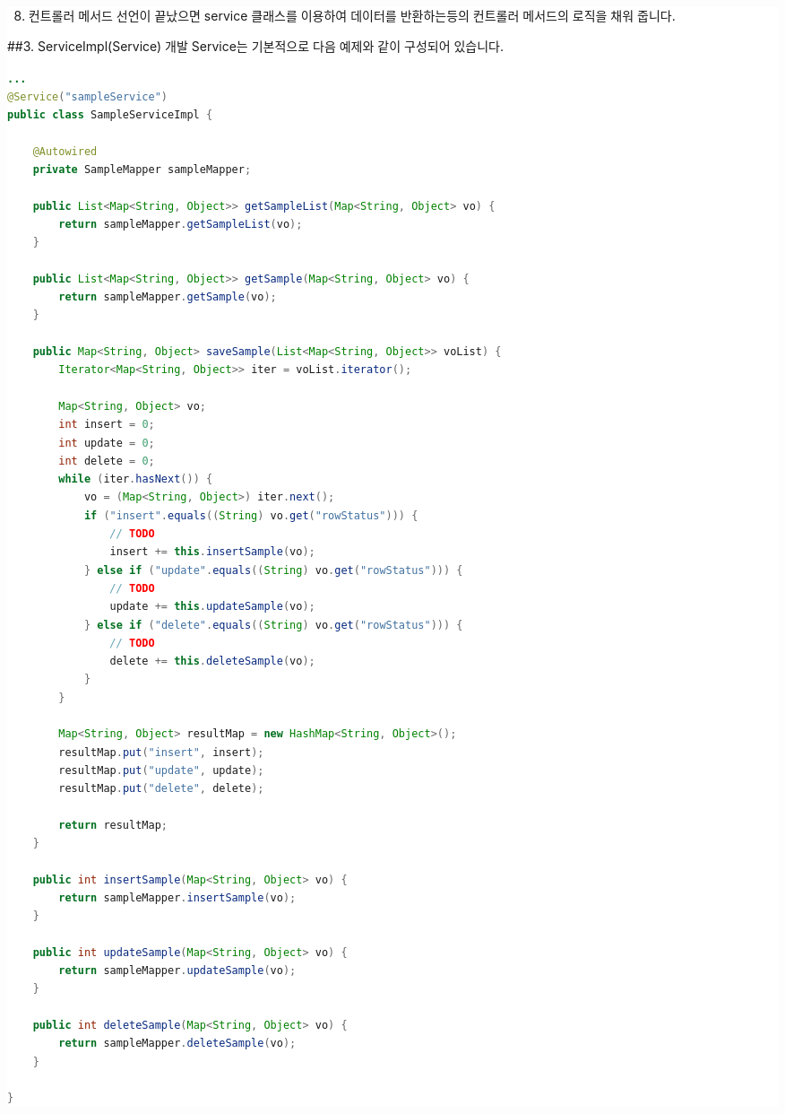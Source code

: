  8. 컨트롤러 메서드 선언이 끝났으면 service 클래스를 이용하여 데이터를 반환하는등의 컨트롤러 메서드의 로직을 채워 줍니다.

##3. ServiceImpl(Service) 개발
Service는 기본적으로 다음 예제와 같이 구성되어 있습니다.

```java
...
@Service("sampleService")
public class SampleServiceImpl {

    @Autowired
    private SampleMapper sampleMapper;

    public List<Map<String, Object>> getSampleList(Map<String, Object> vo) {
        return sampleMapper.getSampleList(vo);
    }

    public List<Map<String, Object>> getSample(Map<String, Object> vo) {
        return sampleMapper.getSample(vo);
    }

    public Map<String, Object> saveSample(List<Map<String, Object>> voList) {
        Iterator<Map<String, Object>> iter = voList.iterator();

        Map<String, Object> vo;
        int insert = 0;
        int update = 0;
        int delete = 0;
        while (iter.hasNext()) {
            vo = (Map<String, Object>) iter.next();
            if ("insert".equals((String) vo.get("rowStatus"))) {
                // TODO
                insert += this.insertSample(vo);
            } else if ("update".equals((String) vo.get("rowStatus"))) {
                // TODO
                update += this.updateSample(vo);
            } else if ("delete".equals((String) vo.get("rowStatus"))) {
                // TODO
                delete += this.deleteSample(vo);
            }
        }

        Map<String, Object> resultMap = new HashMap<String, Object>();
        resultMap.put("insert", insert);
        resultMap.put("update", update);
        resultMap.put("delete", delete);

        return resultMap;
    }

    public int insertSample(Map<String, Object> vo) {
        return sampleMapper.insertSample(vo);
    }

    public int updateSample(Map<String, Object> vo) {
        return sampleMapper.updateSample(vo);
    }

    public int deleteSample(Map<String, Object> vo) {
        return sampleMapper.deleteSample(vo);
    }

}
```
